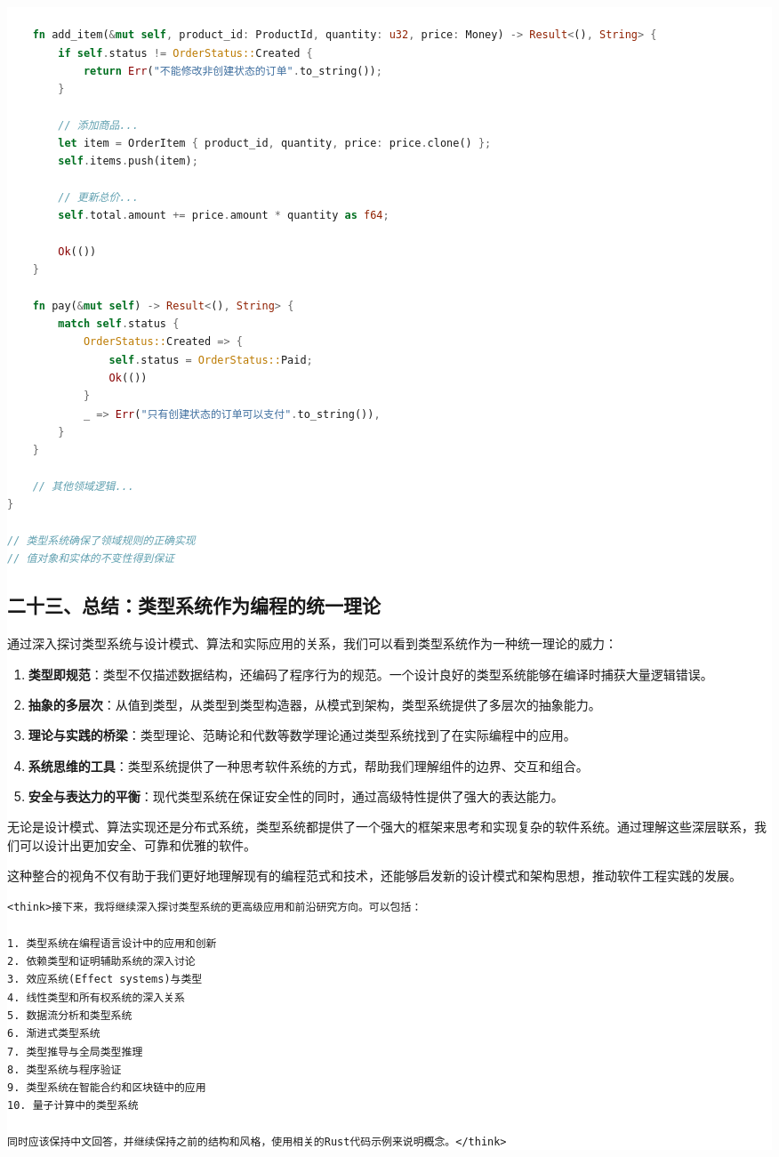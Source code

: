 ```rust
    
    fn add_item(&mut self, product_id: ProductId, quantity: u32, price: Money) -> Result<(), String> {
        if self.status != OrderStatus::Created {
            return Err("不能修改非创建状态的订单".to_string());
        }
        
        // 添加商品...
        let item = OrderItem { product_id, quantity, price: price.clone() };
        self.items.push(item);
        
        // 更新总价...
        self.total.amount += price.amount * quantity as f64;
        
        Ok(())
    }
    
    fn pay(&mut self) -> Result<(), String> {
        match self.status {
            OrderStatus::Created => {
                self.status = OrderStatus::Paid;
                Ok(())
            }
            _ => Err("只有创建状态的订单可以支付".to_string()),
        }
    }
    
    // 其他领域逻辑...
}

// 类型系统确保了领域规则的正确实现
// 值对象和实体的不变性得到保证
```

## 二十三、总结：类型系统作为编程的统一理论

通过深入探讨类型系统与设计模式、算法和实际应用的关系，我们可以看到类型系统作为一种统一理论的威力：

1. **类型即规范**：类型不仅描述数据结构，还编码了程序行为的规范。一个设计良好的类型系统能够在编译时捕获大量逻辑错误。

2. **抽象的多层次**：从值到类型，从类型到类型构造器，从模式到架构，类型系统提供了多层次的抽象能力。

3. **理论与实践的桥梁**：类型理论、范畴论和代数等数学理论通过类型系统找到了在实际编程中的应用。

4. **系统思维的工具**：类型系统提供了一种思考软件系统的方式，帮助我们理解组件的边界、交互和组合。

5. **安全与表达力的平衡**：现代类型系统在保证安全性的同时，通过高级特性提供了强大的表达能力。

无论是设计模式、算法实现还是分布式系统，类型系统都提供了一个强大的框架来思考和实现复杂的软件系统。通过理解这些深层联系，我们可以设计出更加安全、可靠和优雅的软件。

这种整合的视角不仅有助于我们更好地理解现有的编程范式和技术，还能够启发新的设计模式和架构思想，推动软件工程实践的发展。

```text
<think>接下来，我将继续深入探讨类型系统的更高级应用和前沿研究方向。可以包括：

1. 类型系统在编程语言设计中的应用和创新
2. 依赖类型和证明辅助系统的深入讨论
3. 效应系统(Effect systems)与类型
4. 线性类型和所有权系统的深入关系
5. 数据流分析和类型系统
6. 渐进式类型系统
7. 类型推导与全局类型推理
8. 类型系统与程序验证
9. 类型系统在智能合约和区块链中的应用
10. 量子计算中的类型系统

同时应该保持中文回答，并继续保持之前的结构和风格，使用相关的Rust代码示例来说明概念。</think>
```